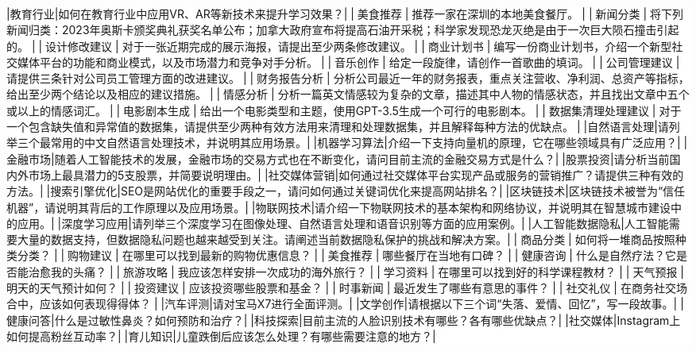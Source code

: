 |教育行业|如何在教育行业中应用VR、AR等新技术来提升学习效果？|
| 美食推荐            | 推荐一家在深圳的本地美食餐厅。                                                                                                                                                                                                                                 |
| 新闻分类            | 将下列新闻归类：2023年奥斯卡颁奖典礼获奖名单公布；加拿大政府宣布将提高石油开采税；科学家发现恐龙灭绝是由于一次巨大陨石撞击引起的。                                                                                                                                                                       |
| 设计修改建议        | 对于一张近期完成的展示海报，请提出至少两条修改建议。                                                                                                                                                                                                     |
| 商业计划书          | 编写一份商业计划书，介绍一个新型社交媒体平台的功能和商业模式，以及市场潜力和竞争对手分析。                                                                                                                                                            |
| 音乐创作            | 给定一段旋律，请创作一首歌曲的填词。                                                                                                                                                                                                                         |
| 公司管理建议        | 请提供三条针对公司员工管理方面的改进建议。                                                                                                                                                                                                                  |
| 财务报告分析        | 分析公司最近一年的财务报表，重点关注营收、净利润、总资产等指标，给出至少两个结论以及相应的建议措施。                                                                                                                                               |
| 情感分析            | 分析一篇英文情感较为复杂的文章，描述其中人物的情感状态，并且找出文章中五个或以上的情感词汇。                                                                                                                                                             |
| 电影剧本生成        | 给出一个电影类型和主题，使用GPT-3.5生成一个可行的电影剧本。                                                                                                                                                                                                  |
| 数据集清理处理建议  | 对于一个包含缺失值和异常值的数据集，请提供至少两种有效方法用来清理和处理数据集，并且解释每种方法的优缺点。                                                                                                                                            |
|自然语言处理|请列举三个最常用的中文自然语言处理技术，并说明其应用场景。|
|机器学习算法|介绍一下支持向量机的原理，它在哪些领域具有广泛应用？|
|金融市场|随着人工智能技术的发展，金融市场的交易方式也在不断变化，请问目前主流的金融交易方式是什么？|
|股票投资|请分析当前国内外市场上最具潜力的5支股票，并简要说明理由。|
|社交媒体营销|如何通过社交媒体平台实现产品或服务的营销推广？请提供三种有效的方法。|
|搜索引擎优化|SEO是网站优化的重要手段之一，请问如何通过关键词优化来提高网站排名？|
|区块链技术|区块链技术被誉为“信任机器”，请说明其背后的工作原理以及应用场景。|
|物联网技术|请介绍一下物联网技术的基本架构和网络协议，并说明其在智慧城市建设中的应用。|
|深度学习应用|请列举三个深度学习在图像处理、自然语言处理和语音识别等方面的应用案例。|
|人工智能数据隐私|人工智能需要大量的数据支持，但数据隐私问题也越来越受到关注。请阐述当前数据隐私保护的挑战和解决方案。|
| 商品分类 | 如何将一堆商品按照种类分类？ |
| 购物建议 | 在哪里可以找到最新的购物优惠信息？ |
| 美食推荐 | 哪些餐厅在当地有口碑？ |
| 健康咨询 | 什么是自然疗法？它是否能治愈我的头痛？ |
| 旅游攻略 | 我应该怎样安排一次成功的海外旅行？ |
| 学习资料 | 在哪里可以找到好的科学课程教材？ |
| 天气预报 | 明天的天气预计如何？ |
| 投资建议 | 应该投资哪些股票和基金？ |
| 时事新闻 | 最近发生了哪些有意思的事件？ |
| 社交礼仪 | 在商务社交场合中，应该如何表现得得体？ |
|汽车评测|请对宝马X7进行全面评测。|
|文学创作|请根据以下三个词“失落、爱情、回忆”，写一段故事。|
|健康问答|什么是过敏性鼻炎？如何预防和治疗？|
|科技探索|目前主流的人脸识别技术有哪些？各有哪些优缺点？|
|社交媒体|Instagram上如何提高粉丝互动率？|
|育儿知识|儿童跌倒后应该怎么处理？有哪些需要注意的地方？|